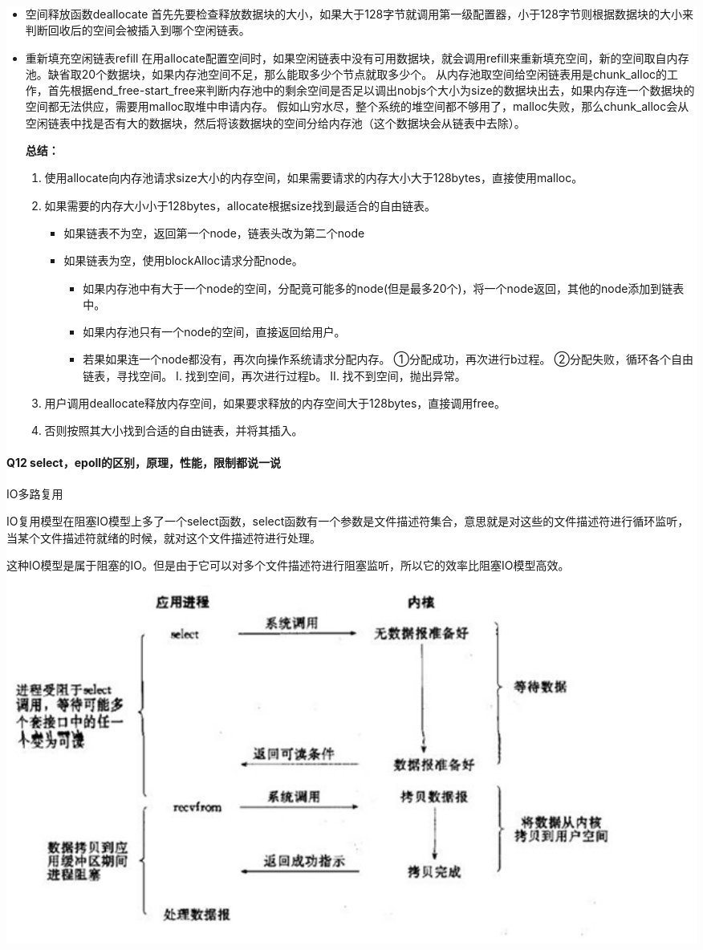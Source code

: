 - 空间释放函数deallocate
  首先先要检查释放数据块的大小，如果大于128字节就调用第一级配置器，小于128字节则根据数据块的大小来判断回收后的空间会被插入到哪个空闲链表。

- 重新填充空闲链表refill
  在用allocate配置空间时，如果空闲链表中没有可用数据块，就会调用refill来重新填充空间，新的空间取自内存池。缺省取20个数据块，如果内存池空间不足，那么能取多少个节点就取多少个。
  从内存池取空间给空闲链表用是chunk_alloc的工作，首先根据end_free-start_free来判断内存池中的剩余空间是否足以调出nobjs个大小为size的数据块出去，如果内存连一个数据块的空间都无法供应，需要用malloc取堆中申请内存。
  假如山穷水尽，整个系统的堆空间都不够用了，malloc失败，那么chunk_alloc会从空闲链表中找是否有大的数据块，然后将该数据块的空间分给内存池（这个数据块会从链表中去除）。

  **总结：**

  1. 使用allocate向内存池请求size大小的内存空间，如果需要请求的内存大小大于128bytes，直接使用malloc。

  2. 如果需要的内存大小小于128bytes，allocate根据size找到最适合的自由链表。

     - 如果链表不为空，返回第一个node，链表头改为第二个node

     - 如果链表为空，使用blockAlloc请求分配node。

       - 如果内存池中有大于一个node的空间，分配竟可能多的node(但是最多20个)，将一个node返回，其他的node添加到链表中。

       - 如果内存池只有一个node的空间，直接返回给用户。

       - 若果如果连一个node都没有，再次向操作系统请求分配内存。
         ①分配成功，再次进行b过程。
         ②分配失败，循环各个自由链表，寻找空间。
         I. 找到空间，再次进行过程b。
         II. 找不到空间，抛出异常。

  3. 用户调用deallocate释放内存空间，如果要求释放的内存空间大于128bytes，直接调用free。

  4. 否则按照其大小找到合适的自由链表，并将其插入。

#### Q12 select，epoll的区别，原理，性能，限制都说一说

IO多路复用

IO复用模型在阻塞IO模型上多了一个select函数，select函数有一个参数是文件描述符集合，意思就是对这些的文件描述符进行循环监听，当某个文件描述符就绪的时候，就对这个文件描述符进行处理。

这种IO模型是属于阻塞的IO。但是由于它可以对多个文件描述符进行阻塞监听，所以它的效率比阻塞IO模型高效。

![img](.\Pic\826546_1552638064152_94DD1FAB6C2E289FF496A8013E092EA5.jpg)
